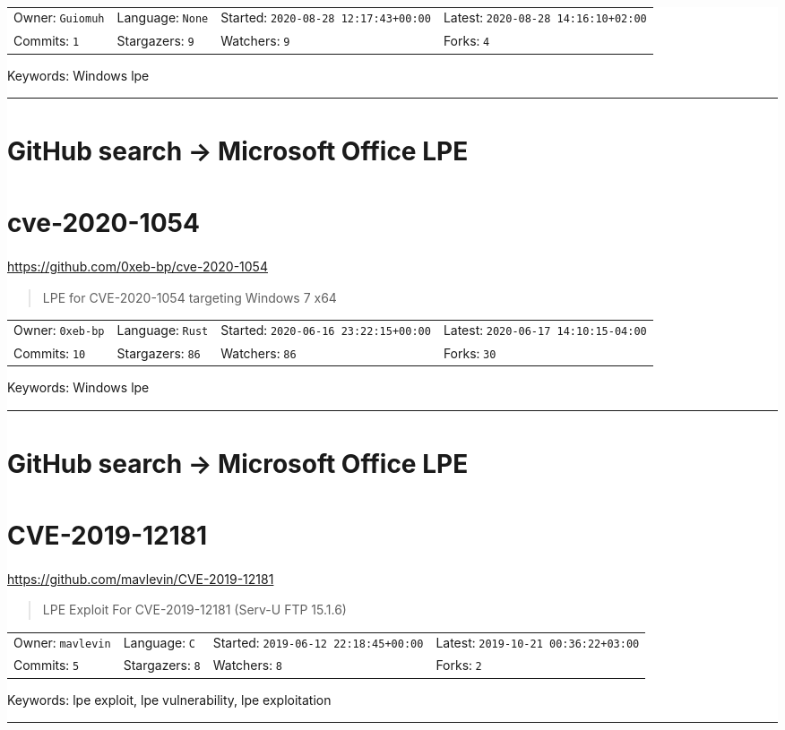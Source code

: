 <table><tr>
<tr><td>Owner: <code>Guiomuh</code></td>
    <td>Language: <code>None</code></td>
    <td>Started: <code>2020-08-28 12:17:43+00:00</code></td>
    <td>Latest: <code>2020-08-28 14:16:10+02:00</code></td></tr>
<tr><td>Commits: <code>1</code></td>
    <td>Stargazers: <code>9</code></td>
    <td>Watchers: <code>9</code></td>
    <td>Forks: <code>4</code></td></tr>
</table>
Keywords: Windows lpe

---

# GitHub search -> Microsoft Office LPE
# cve-2020-1054

https://github.com/0xeb-bp/cve-2020-1054
<blockquote>
LPE for CVE-2020-1054 targeting Windows 7 x64
</blockquote>

<table><tr>
<tr><td>Owner: <code>0xeb-bp</code></td>
    <td>Language: <code>Rust</code></td>
    <td>Started: <code>2020-06-16 23:22:15+00:00</code></td>
    <td>Latest: <code>2020-06-17 14:10:15-04:00</code></td></tr>
<tr><td>Commits: <code>10</code></td>
    <td>Stargazers: <code>86</code></td>
    <td>Watchers: <code>86</code></td>
    <td>Forks: <code>30</code></td></tr>
</table>
Keywords: Windows lpe

---

# GitHub search -> Microsoft Office LPE
# CVE-2019-12181

https://github.com/mavlevin/CVE-2019-12181
<blockquote>
LPE Exploit For CVE-2019-12181 (Serv-U FTP 15.1.6)
</blockquote>

<table><tr>
<tr><td>Owner: <code>mavlevin</code></td>
    <td>Language: <code>C</code></td>
    <td>Started: <code>2019-06-12 22:18:45+00:00</code></td>
    <td>Latest: <code>2019-10-21 00:36:22+03:00</code></td></tr>
<tr><td>Commits: <code>5</code></td>
    <td>Stargazers: <code>8</code></td>
    <td>Watchers: <code>8</code></td>
    <td>Forks: <code>2</code></td></tr>
</table>
Keywords: lpe exploit, lpe vulnerability, lpe exploitation

---